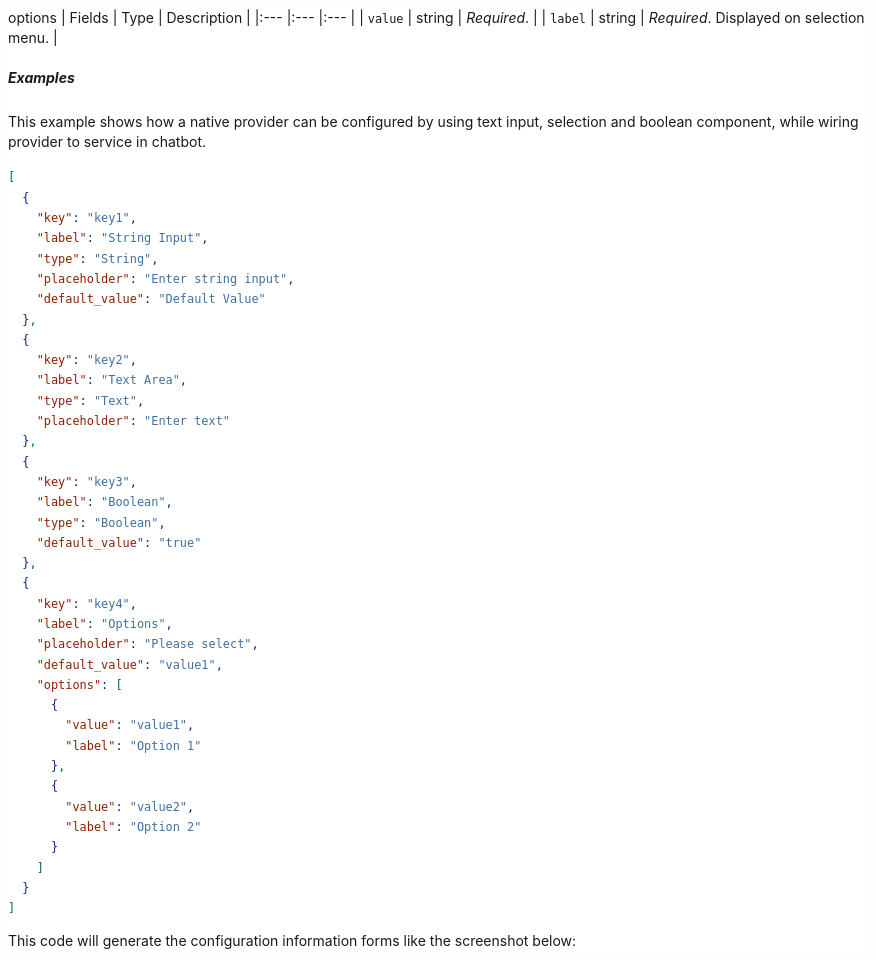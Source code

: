 options
| Fields          | Type   | Description |
|:---             |:---    |:---         |
| `value`         | string | *Required*. |
| `label`         | string | *Required*. Displayed on selection menu. |

##### Examples

This example shows how a native provider can be configured by using text input, selection and boolean component, while wiring provider to service in chatbot.

``` json
[
  {
    "key": "key1",
    "label": "String Input",
    "type": "String",
    "placeholder": "Enter string input",
    "default_value": "Default Value"
  },
  {
    "key": "key2",
    "label": "Text Area",
    "type": "Text",
    "placeholder": "Enter text"
  },
  {
    "key": "key3",
    "label": "Boolean",
    "type": "Boolean",
    "default_value": "true"
  },
  {
    "key": "key4",
    "label": "Options",
    "placeholder": "Please select",
    "default_value": "value1",
    "options": [
      {
        "value": "value1",
        "label": "Option 1"
      },
      {
        "value": "value2",
        "label": "Option 2"
      }
    ]
  }
]
```

This code will generate the configuration information forms like the screenshot below:
